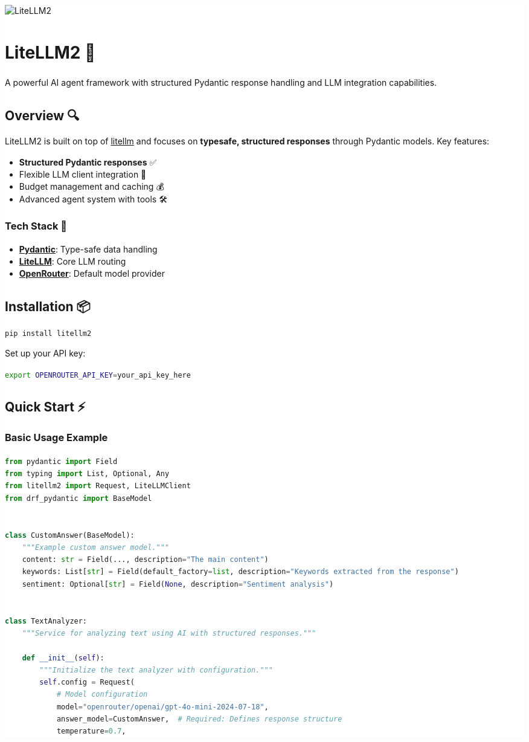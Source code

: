 ![LiteLLM2](https://raw.githubusercontent.com/markolofsen/litellm2/main/assets/cover.png)

# LiteLLM2 🚀

A powerful AI agent framework with structured Pydantic response handling and LLM integration capabilities.

## Overview 🔍

LiteLLM2 is built on top of [litellm](https://pypi.org/project/litellm/) and focuses on **typesafe, structured responses** through Pydantic models. Key features:

- **Structured Pydantic responses** ✅
- Flexible LLM client integration 🔌
- Budget management and caching 💰
- Advanced agent system with tools 🛠️

### Tech Stack 🔋

- **[Pydantic](https://docs.pydantic.dev/)**: Type-safe data handling
- **[LiteLLM](https://litellm.ai/)**: Core LLM routing
- **[OpenRouter](https://openrouter.ai/)**: Default model provider

## Installation 📦

```bash
pip install litellm2
```

Set up your API key:
```bash
export OPENROUTER_API_KEY=your_api_key_here
```

## Quick Start ⚡

### Basic Usage Example

```python
from pydantic import Field
from typing import List, Optional, Any
from litellm2 import Request, LiteLLMClient
from drf_pydantic import BaseModel


class CustomAnswer(BaseModel):
    """Example custom answer model."""
    content: str = Field(..., description="The main content")
    keywords: List[str] = Field(default_factory=list, description="Keywords extracted from the response")
    sentiment: Optional[str] = Field(None, description="Sentiment analysis")


class TextAnalyzer:
    """Service for analyzing text using AI with structured responses."""

    def __init__(self):
        """Initialize the text analyzer with configuration."""
        self.config = Request(
            # Model configuration
            model="openrouter/openai/gpt-4o-mini-2024-07-18",
            answer_model=CustomAnswer,  # Required: Defines response structure
            temperature=0.7,
```